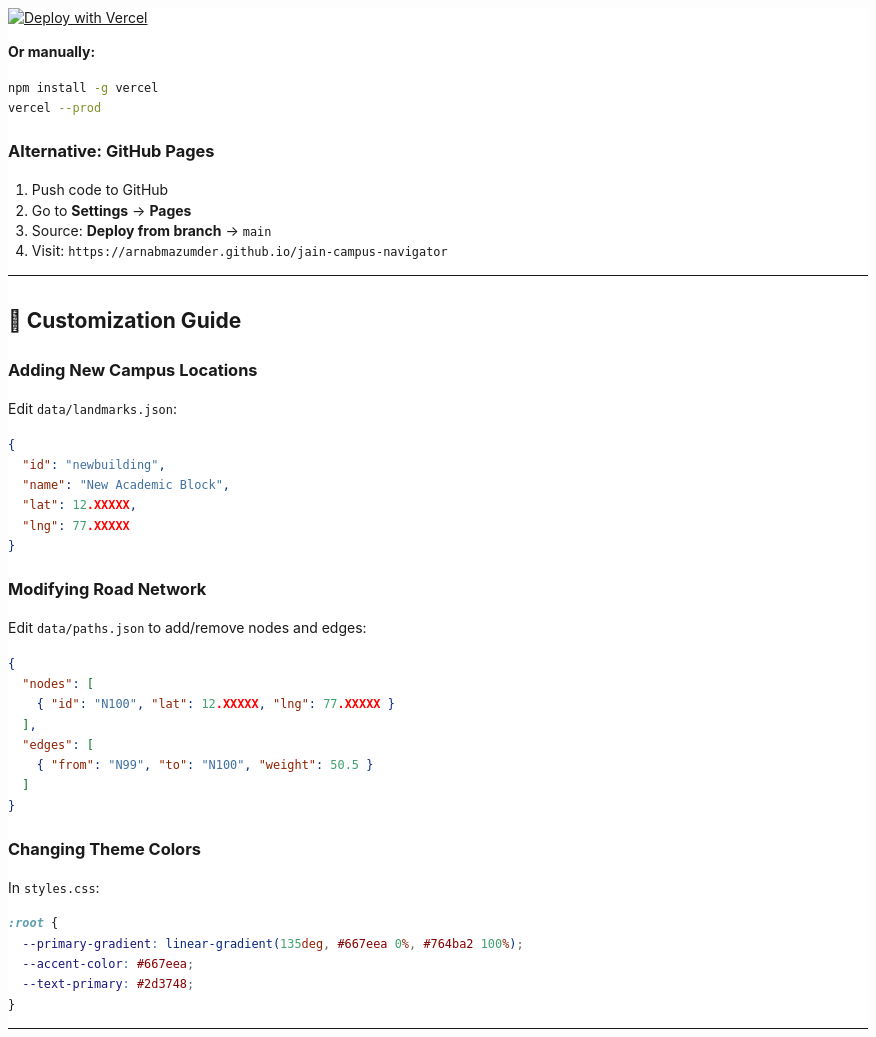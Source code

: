 [![Deploy with Vercel](https://vercel.com/button)](https://vercel.com/new/clone?repository-url=https://github.com/arnabmazumder/jain-campus-navigator)

**Or manually:**

```bash
npm install -g vercel
vercel --prod
```

### Alternative: GitHub Pages

1. Push code to GitHub
2. Go to **Settings** → **Pages**
3. Source: **Deploy from branch** → `main`
4. Visit: `https://arnabmazumder.github.io/jain-campus-navigator`

---

## 🎨 Customization Guide

### Adding New Campus Locations

Edit `data/landmarks.json`:

```json
{
  "id": "newbuilding",
  "name": "New Academic Block",
  "lat": 12.XXXXX,
  "lng": 77.XXXXX
}
```

### Modifying Road Network

Edit `data/paths.json` to add/remove nodes and edges:

```json
{
  "nodes": [
    { "id": "N100", "lat": 12.XXXXX, "lng": 77.XXXXX }
  ],
  "edges": [
    { "from": "N99", "to": "N100", "weight": 50.5 }
  ]
}
```

### Changing Theme Colors

In `styles.css`:

```css
:root {
  --primary-gradient: linear-gradient(135deg, #667eea 0%, #764ba2 100%);
  --accent-color: #667eea;
  --text-primary: #2d3748;
}
```

---
